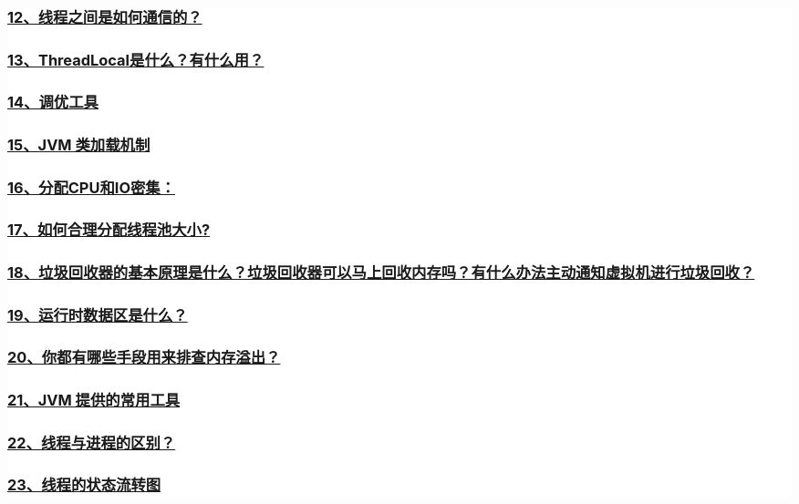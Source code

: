 ### [12、线程之间是如何通信的？](https://gitee.com/souyunku/NewDevBooks/blob/master/docs/并发编程/并发编程面试题附答案（2021年并发编程面试题及答案大汇总）.md#12线程之间是如何通信的)  

### [13、ThreadLocal是什么？有什么用？](https://gitee.com/souyunku/NewDevBooks/blob/master/docs/并发编程/并发编程面试题附答案（2021年并发编程面试题及答案大汇总）.md#13threadlocal是什么有什么用)  

### [14、调优工具](https://gitee.com/souyunku/NewDevBooks/blob/master/docs/并发编程/并发编程面试题附答案（2021年并发编程面试题及答案大汇总）.md#14调优工具)  

### [15、JVM 类加载机制](https://gitee.com/souyunku/NewDevBooks/blob/master/docs/并发编程/并发编程面试题附答案（2021年并发编程面试题及答案大汇总）.md#15jvm-类加载机制)  

### [16、分配CPU和IO密集：](https://gitee.com/souyunku/NewDevBooks/blob/master/docs/并发编程/并发编程面试题附答案（2021年并发编程面试题及答案大汇总）.md#16分配cpu和io密集：)  

### [17、如何合理分配线程池大小?](https://gitee.com/souyunku/NewDevBooks/blob/master/docs/并发编程/并发编程面试题附答案（2021年并发编程面试题及答案大汇总）.md#17如何合理分配线程池大小)  

### [18、垃圾回收器的基本原理是什么？垃圾回收器可以马上回收内存吗？有什么办法主动通知虚拟机进行垃圾回收？](https://gitee.com/souyunku/NewDevBooks/blob/master/docs/并发编程/并发编程面试题附答案（2021年并发编程面试题及答案大汇总）.md#18垃圾回收器的基本原理是什么垃圾回收器可以马上回收内存吗有什么办法主动通知虚拟机进行垃圾回收)  

### [19、运行时数据区是什么？](https://gitee.com/souyunku/NewDevBooks/blob/master/docs/并发编程/并发编程面试题附答案（2021年并发编程面试题及答案大汇总）.md#19运行时数据区是什么)  

### [20、你都有哪些手段用来排查内存溢出？](https://gitee.com/souyunku/NewDevBooks/blob/master/docs/并发编程/并发编程面试题附答案（2021年并发编程面试题及答案大汇总）.md#20你都有哪些手段用来排查内存溢出)  

### [21、JVM 提供的常用工具](https://gitee.com/souyunku/NewDevBooks/blob/master/docs/并发编程/并发编程面试题附答案（2021年并发编程面试题及答案大汇总）.md#21jvm-提供的常用工具)  

### [22、线程与进程的区别？](https://gitee.com/souyunku/NewDevBooks/blob/master/docs/并发编程/并发编程面试题附答案（2021年并发编程面试题及答案大汇总）.md#22线程与进程的区别)  

### [23、线程的状态流转图](https://gitee.com/souyunku/NewDevBooks/blob/master/docs/并发编程/并发编程面试题附答案（2021年并发编程面试题及答案大汇总）.md#23线程的状态流转图)  
